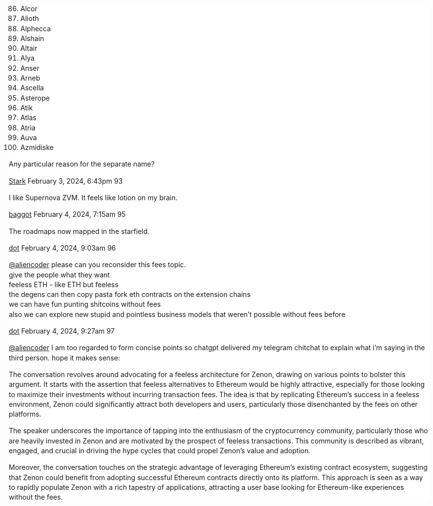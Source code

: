 86.  Alcor
87.  Alioth
88.  Alphecca
89.  Alshain
90.  Altair
91.  Alya
92.  Anser
93.  Arneb
94.  Ascella
95.  Asterope
96.  Atik
97.  Atlas
98.  Atria
99.  Auva
100.  Azmidiske

Any particular reason for the separate name?

[Stark](https://forum.zenon.org/u/Stark) February 3, 2024, 6:43pm  93

I like Supernova ZVM. It feels like lotion on my brain.

[baggot](https://forum.zenon.org/u/baggot) February 4, 2024, 7:15am  95

The roadmaps now mapped in the starfield.

[dot](https://forum.zenon.org/u/dot) February 4, 2024, 9:03am  96

[@aliencoder](https://forum.zenon.org/u/aliencoder) please can you reconsider this fees topic.  
give the people what they want  
feeless ETH - like ETH but feeless  
the degens can then copy pasta fork eth contracts on the extension chains  
we can have fun punting shitcoins without fees  
also we can explore new stupid and pointless business models that weren’t possible without fees before

[dot](https://forum.zenon.org/u/dot) February 4, 2024, 9:27am  97

[@aliencoder](https://forum.zenon.org/u/aliencoder) I am too regarded to form concise points so chatgpt delivered my telegram chitchat to explain what i’m saying in the third person. hope it makes sense:

The conversation revolves around advocating for a feeless architecture for Zenon, drawing on various points to bolster this argument. It starts with the assertion that feeless alternatives to Ethereum would be highly attractive, especially for those looking to maximize their investments without incurring transaction fees. The idea is that by replicating Ethereum’s success in a feeless environment, Zenon could significantly attract both developers and users, particularly those disenchanted by the fees on other platforms.

The speaker underscores the importance of tapping into the enthusiasm of the cryptocurrency community, particularly those who are heavily invested in Zenon and are motivated by the prospect of feeless transactions. This community is described as vibrant, engaged, and crucial in driving the hype cycles that could propel Zenon’s value and adoption.

Moreover, the conversation touches on the strategic advantage of leveraging Ethereum’s existing contract ecosystem, suggesting that Zenon could benefit from adopting successful Ethereum contracts directly onto its platform. This approach is seen as a way to rapidly populate Zenon with a rich tapestry of applications, attracting a user base looking for Ethereum-like experiences without the fees.
